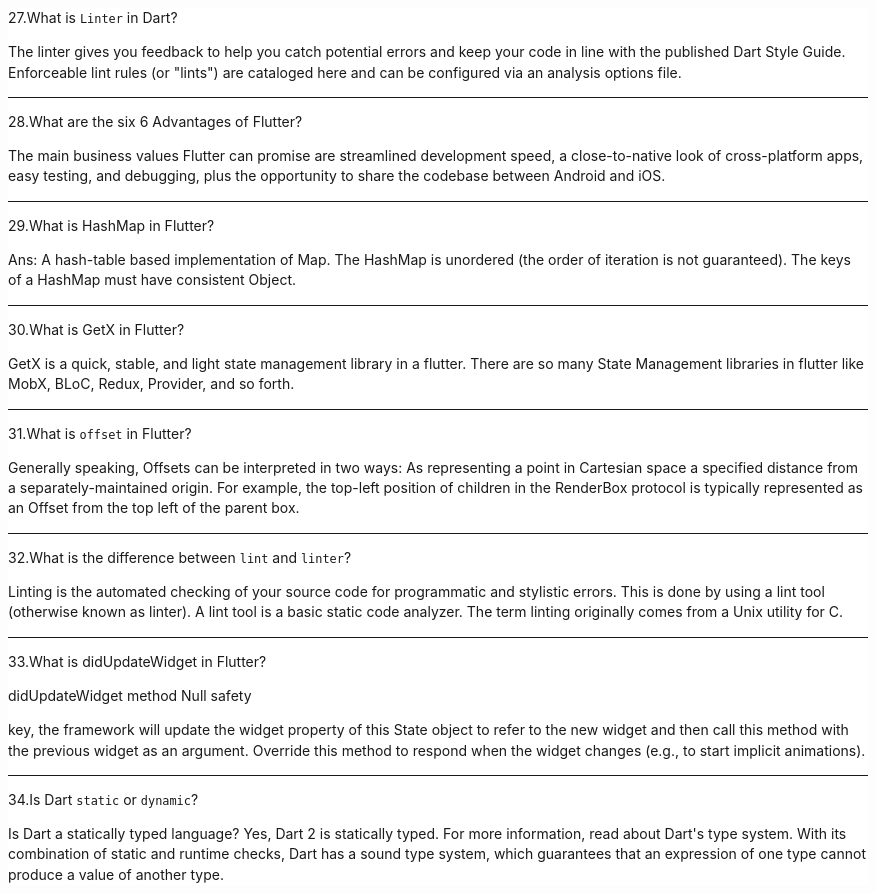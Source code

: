 27.What is `Linter` in Dart?

The linter gives you feedback to help you catch potential errors and keep your code in line with the published Dart Style Guide. Enforceable lint rules (or "lints") are cataloged here and can be configured via an analysis options file.

---

28.What are the six 6 Advantages of Flutter?

The main business values Flutter can promise are streamlined development speed, a close-to-native look of cross-platform apps, easy testing, and debugging, plus the opportunity to share the codebase between Android and iOS.

---

29.What is HashMap in Flutter?

Ans: A hash-table based implementation of Map. The HashMap is unordered (the order of iteration is not guaranteed). The keys of a HashMap must have consistent Object.

---

30.What is GetX in Flutter?

GetX is a quick, stable, and light state management library in a flutter. There are so many State Management libraries in flutter like MobX, BLoC, Redux, Provider, and so forth.

---

31.What is `offset` in Flutter?

Generally speaking, Offsets can be interpreted in two ways: As representing a point in Cartesian space a specified distance from a separately-maintained origin. For example, the top-left position of children in the RenderBox protocol is typically represented as an Offset from the top left of the parent box.

---

32.What is the difference between `lint` and `linter`?

Linting is the automated checking of your source code for programmatic and stylistic errors. This is done by using a lint tool (otherwise known as linter). A lint tool is a basic static code analyzer. The term linting originally comes from a Unix utility for C.

---

33.What is didUpdateWidget in Flutter?

didUpdateWidget method Null safety

key, the framework will update the widget property of this State object to refer to the new widget and then call this method with the previous widget as an argument. Override this method to respond when the widget changes (e.g., to start implicit animations).

---

34.Is Dart `static` or `dynamic`?

Is Dart a statically typed language? Yes, Dart 2 is statically typed. For more information, read about Dart's type system. With its combination of static and runtime checks, Dart has a sound type system, which guarantees that an expression of one type cannot produce a value of another type.
